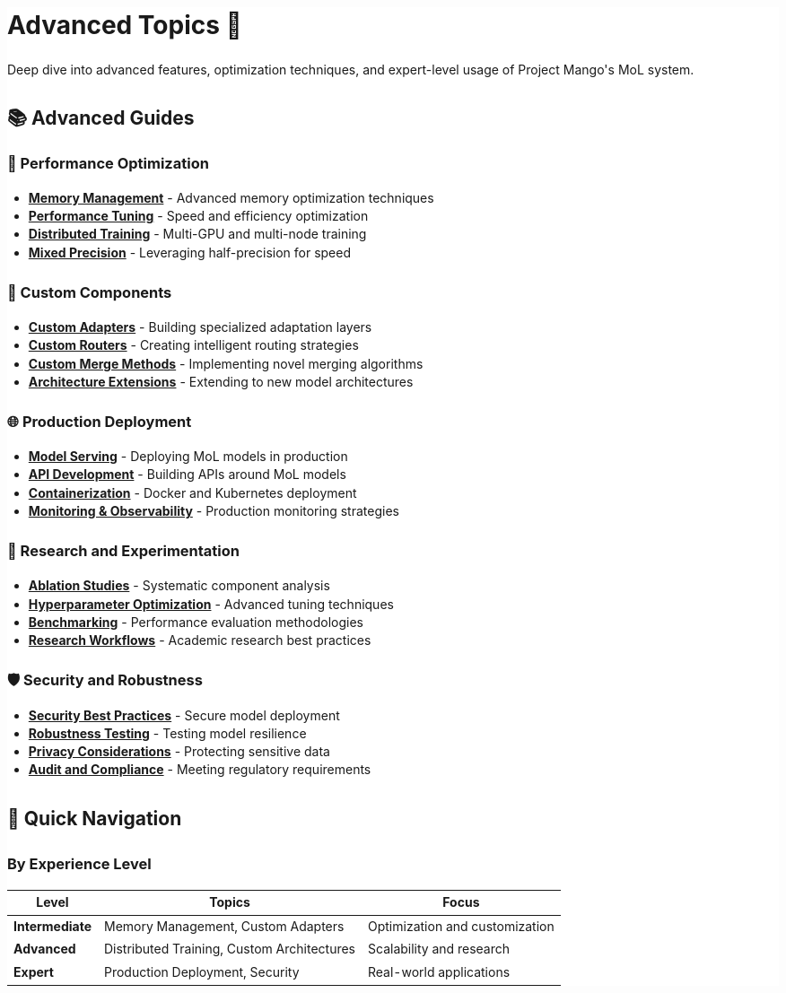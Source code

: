 # Advanced Topics 🚀

Deep dive into advanced features, optimization techniques, and expert-level usage of Project Mango's MoL system.

## 📚 Advanced Guides

### 🚀 Performance Optimization
- **[Memory Management](memory-management.md)** - Advanced memory optimization techniques
- **[Performance Tuning](performance-tuning.md)** - Speed and efficiency optimization
- **[Distributed Training](distributed-training.md)** - Multi-GPU and multi-node training
- **[Mixed Precision](mixed-precision.md)** - Leveraging half-precision for speed

### 🔧 Custom Components
- **[Custom Adapters](custom-adapters.md)** - Building specialized adaptation layers
- **[Custom Routers](custom-routers.md)** - Creating intelligent routing strategies
- **[Custom Merge Methods](custom-merge-methods.md)** - Implementing novel merging algorithms
- **[Architecture Extensions](architecture-extensions.md)** - Extending to new model architectures

### 🌐 Production Deployment
- **[Model Serving](model-serving.md)** - Deploying MoL models in production
- **[API Development](api-development.md)** - Building APIs around MoL models
- **[Containerization](containerization.md)** - Docker and Kubernetes deployment
- **[Monitoring & Observability](monitoring.md)** - Production monitoring strategies

### 🔬 Research and Experimentation
- **[Ablation Studies](ablation-studies.md)** - Systematic component analysis
- **[Hyperparameter Optimization](hyperparameter-optimization.md)** - Advanced tuning techniques
- **[Benchmarking](benchmarking.md)** - Performance evaluation methodologies
- **[Research Workflows](research-workflows.md)** - Academic research best practices

### 🛡️ Security and Robustness
- **[Security Best Practices](security.md)** - Secure model deployment
- **[Robustness Testing](robustness.md)** - Testing model resilience
- **[Privacy Considerations](privacy.md)** - Protecting sensitive data
- **[Audit and Compliance](audit-compliance.md)** - Meeting regulatory requirements

## 🎯 Quick Navigation

### By Experience Level

| Level | Topics | Focus |
|-------|--------|-------|
| **Intermediate** | Memory Management, Custom Adapters | Optimization and customization |
| **Advanced** | Distributed Training, Custom Architectures | Scalability and research |
| **Expert** | Production Deployment, Security | Real-world applications |
